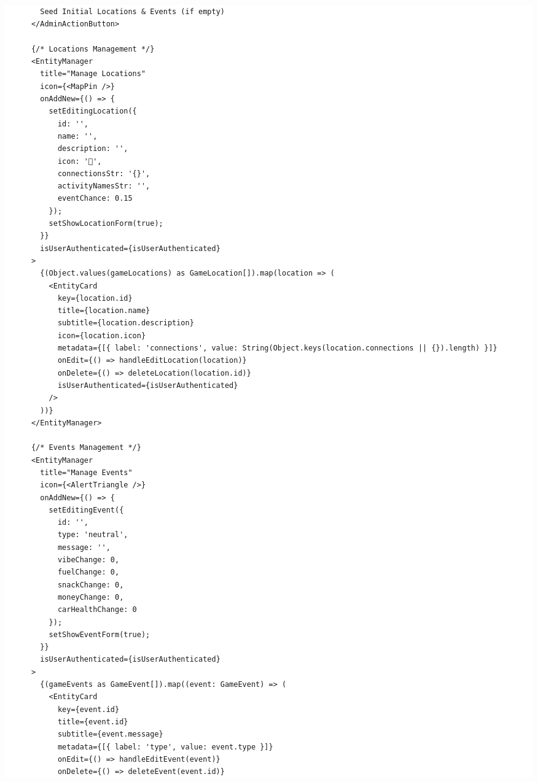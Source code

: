 ```tsx
        Seed Initial Locations & Events (if empty)
      </AdminActionButton>

      {/* Locations Management */}
      <EntityManager
        title="Manage Locations"
        icon={<MapPin />}
        onAddNew={() => {
          setEditingLocation({
            id: '',
            name: '',
            description: '',
            icon: '📍',
            connectionsStr: '{}',
            activityNamesStr: '',
            eventChance: 0.15
          });
          setShowLocationForm(true);
        }}
        isUserAuthenticated={isUserAuthenticated}
      >
        {(Object.values(gameLocations) as GameLocation[]).map(location => (
          <EntityCard
            key={location.id}
            title={location.name}
            subtitle={location.description}
            icon={location.icon}
            metadata={[{ label: 'connections', value: String(Object.keys(location.connections || {}).length) }]}
            onEdit={() => handleEditLocation(location)}
            onDelete={() => deleteLocation(location.id)}
            isUserAuthenticated={isUserAuthenticated}
          />
        ))}
      </EntityManager>

      {/* Events Management */}
      <EntityManager
        title="Manage Events"
        icon={<AlertTriangle />}
        onAddNew={() => {
          setEditingEvent({
            id: '',
            type: 'neutral',
            message: '',
            vibeChange: 0,
            fuelChange: 0,
            snackChange: 0,
            moneyChange: 0,
            carHealthChange: 0
          });
          setShowEventForm(true);
        }}
        isUserAuthenticated={isUserAuthenticated}
      >
        {(gameEvents as GameEvent[]).map((event: GameEvent) => (
          <EntityCard
            key={event.id}
            title={event.id}
            subtitle={event.message}
            metadata={[{ label: 'type', value: event.type }]}
            onEdit={() => handleEditEvent(event)}
            onDelete={() => deleteEvent(event.id)}
```